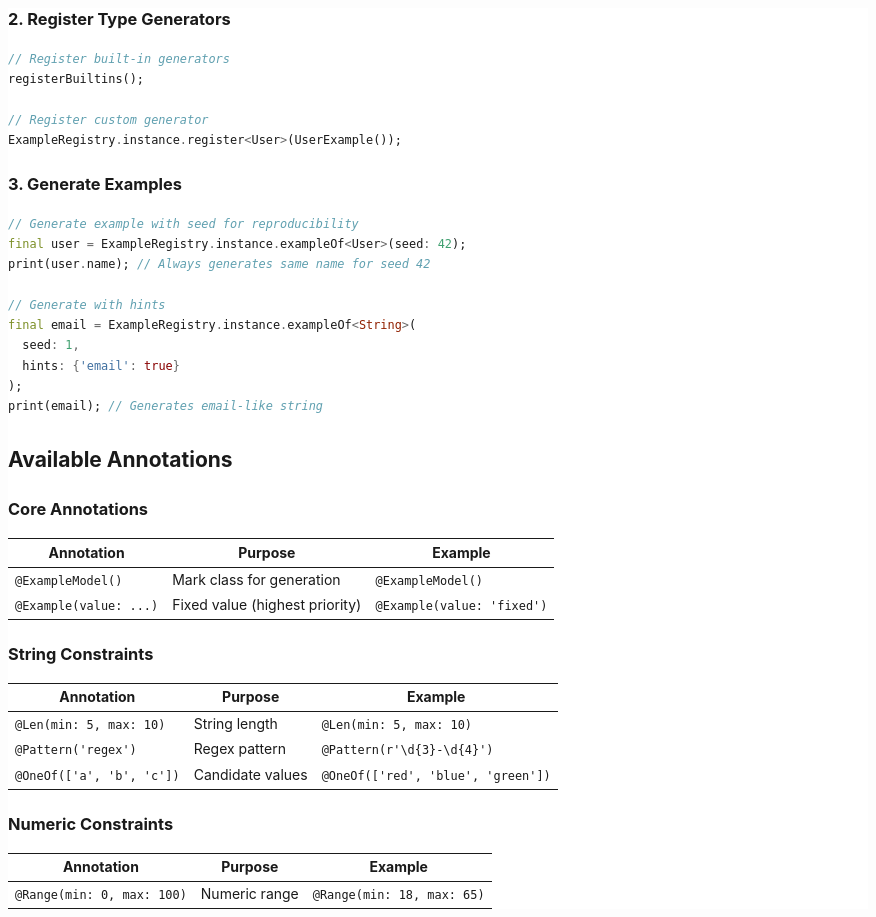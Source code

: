 ### 2. Register Type Generators

```dart
// Register built-in generators
registerBuiltins();

// Register custom generator
ExampleRegistry.instance.register<User>(UserExample());
```

### 3. Generate Examples

```dart
// Generate example with seed for reproducibility
final user = ExampleRegistry.instance.exampleOf<User>(seed: 42);
print(user.name); // Always generates same name for seed 42

// Generate with hints
final email = ExampleRegistry.instance.exampleOf<String>(
  seed: 1,
  hints: {'email': true}
);
print(email); // Generates email-like string
```

## Available Annotations

### Core Annotations

| Annotation | Purpose | Example |
|------------|---------|---------|
| `@ExampleModel()` | Mark class for generation | `@ExampleModel()` |
| `@Example(value: ...)` | Fixed value (highest priority) | `@Example(value: 'fixed')` |

### String Constraints

| Annotation | Purpose | Example |
|------------|---------|---------|
| `@Len(min: 5, max: 10)` | String length | `@Len(min: 5, max: 10)` |
| `@Pattern('regex')` | Regex pattern | `@Pattern(r'\d{3}-\d{4}')` |
| `@OneOf(['a', 'b', 'c'])` | Candidate values | `@OneOf(['red', 'blue', 'green'])` |

### Numeric Constraints

| Annotation | Purpose | Example |
|------------|---------|---------|
| `@Range(min: 0, max: 100)` | Numeric range | `@Range(min: 18, max: 65)` |
